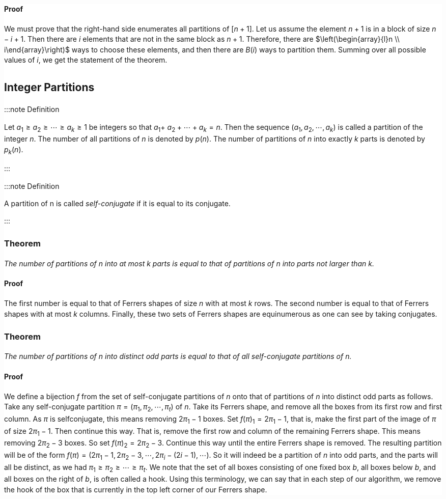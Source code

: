 #### Proof

We must prove that the right-hand side enumerates all partitions of $[n+1]$. Let us assume the element $n+1$ is in a block of size $n-i+1$. Then there are $i$ elements that are not in the same block as $n+1$. Therefore, there are $\left(\begin{array}{l}n \\ i\end{array}\right)$ ways to choose these elements, and then there are $B(i)$ ways to partition them. Summing over all possible values of $i$, we get the statement of the theorem.

## Integer Partitions

:::note Definition

Let $a_1 \geq a_2 \geq \cdots \geq a_k \geq 1$ be integers so that $a_1+$ $a_2+\cdots+a_k=n$. Then the sequence $\left(a_1, a_2, \cdots, a_k\right)$ is called a partition of the integer $n$. The number of all partitions of $n$ is denoted by $p(n)$. The number of partitions of $n$ into exactly $k$ parts is denoted by $p_k(n)$.

:::

:::note Definition

A partition of n is called *self-conjugate* if it is equal to its conjugate.

:::

### Theorem

*The number of partitions of $n$ into at most $k$ parts is equal to that of partitions of $n$ into parts not larger than $k$.*

#### Proof

The first number is equal to that of Ferrers shapes of size $n$ with at most $k$ rows. The second number is equal to that of Ferrers shapes with at most $k$ columns. Finally, these two sets of Ferrers shapes are equinumerous as one can see by taking conjugates.

### Theorem

*The number of partitions of $n$ into distinct odd parts is equal to that of all self-conjugate partitions of $n$.*

#### Proof

We define a bijection $f$ from the set of self-conjugate partitions of $n$ onto that of partitions of $n$ into distinct odd parts as follows. Take any self-conjugate partition $\pi=\left(\pi_1, \pi_2, \cdots, \pi_t\right)$ of $n$. Take its Ferrers shape, and remove all the boxes from its first row and first column. As $\pi$ is selfconjugate, this means removing $2 \pi_1-1$ boxes. Set $f(\pi)_1=2 \pi_1-1$, that is, make the first part of the image of $\pi$ of size $2 \pi_1-1$. Then continue this way. That is, remove the first row and column of the remaining Ferrers shape. This means removing $2 \pi_2-3$ boxes. So set $f(\pi)_2=2 \pi_2-3$. Continue this way until the entire Ferrers shape is removed. The resulting partition will be of the form $f(\pi)=\left(2 \pi_1-1,2 \pi_2-3, \cdots, 2 \pi_i-(2 i-1), \cdots\right)$. So it will indeed be a partition of $n$ into odd parts, and the parts will all be distinct, as we had $\pi_1 \geq \pi_2 \geq \cdots \geq \pi_t$. We note that the set of all boxes consisting of one fixed box $b$, all boxes below $b$, and all boxes on the right of $b$, is often called a hook. Using this terminology, we can say that in each step of our algorithm, we remove the hook of the box that is currently in the top left corner of our Ferrers shape.
